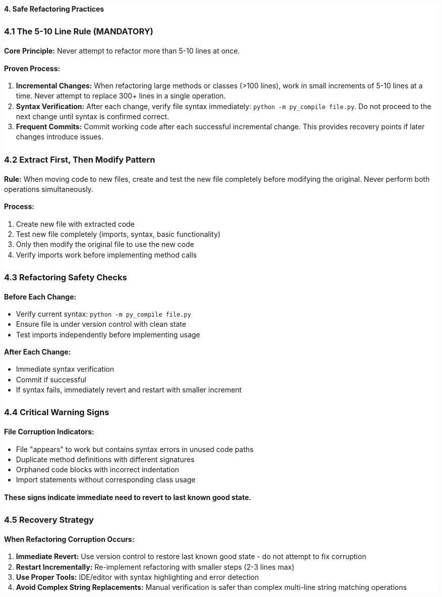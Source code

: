 **4. Safe Refactoring Practices**

### 4.1 The 5-10 Line Rule (MANDATORY)

**Core Principle:** Never attempt to refactor more than 5-10 lines at once.

**Proven Process:**
1. **Incremental Changes:** When refactoring large methods or classes (>100 lines), work in small increments of 5-10 lines at a time. Never attempt to replace 300+ lines in a single operation.
2. **Syntax Verification:** After each change, verify file syntax immediately: `python -m py_compile file.py`. Do not proceed to the next change until syntax is confirmed correct.
3. **Frequent Commits:** Commit working code after each successful incremental change. This provides recovery points if later changes introduce issues.

### 4.2 Extract First, Then Modify Pattern

**Rule:** When moving code to new files, create and test the new file completely before modifying the original. Never perform both operations simultaneously.

**Process:**
1. Create new file with extracted code
2. Test new file completely (imports, syntax, basic functionality)
3. Only then modify the original file to use the new code
4. Verify imports work before implementing method calls

### 4.3 Refactoring Safety Checks

**Before Each Change:**
*   Verify current syntax: `python -m py_compile file.py`
*   Ensure file is under version control with clean state
*   Test imports independently before implementing usage

**After Each Change:**
*   Immediate syntax verification
*   Commit if successful
*   If syntax fails, immediately revert and restart with smaller increment

### 4.4 Critical Warning Signs

**File Corruption Indicators:**
*   File "appears" to work but contains syntax errors in unused code paths
*   Duplicate method definitions with different signatures
*   Orphaned code blocks with incorrect indentation
*   Import statements without corresponding class usage

**These signs indicate immediate need to revert to last known good state.**

### 4.5 Recovery Strategy

**When Refactoring Corruption Occurs:**
1. **Immediate Revert:** Use version control to restore last known good state - do not attempt to fix corruption
2. **Restart Incrementally:** Re-implement refactoring with smaller steps (2-3 lines max)
3. **Use Proper Tools:** IDE/editor with syntax highlighting and error detection
4. **Avoid Complex String Replacements:** Manual verification is safer than complex multi-line string matching operations
